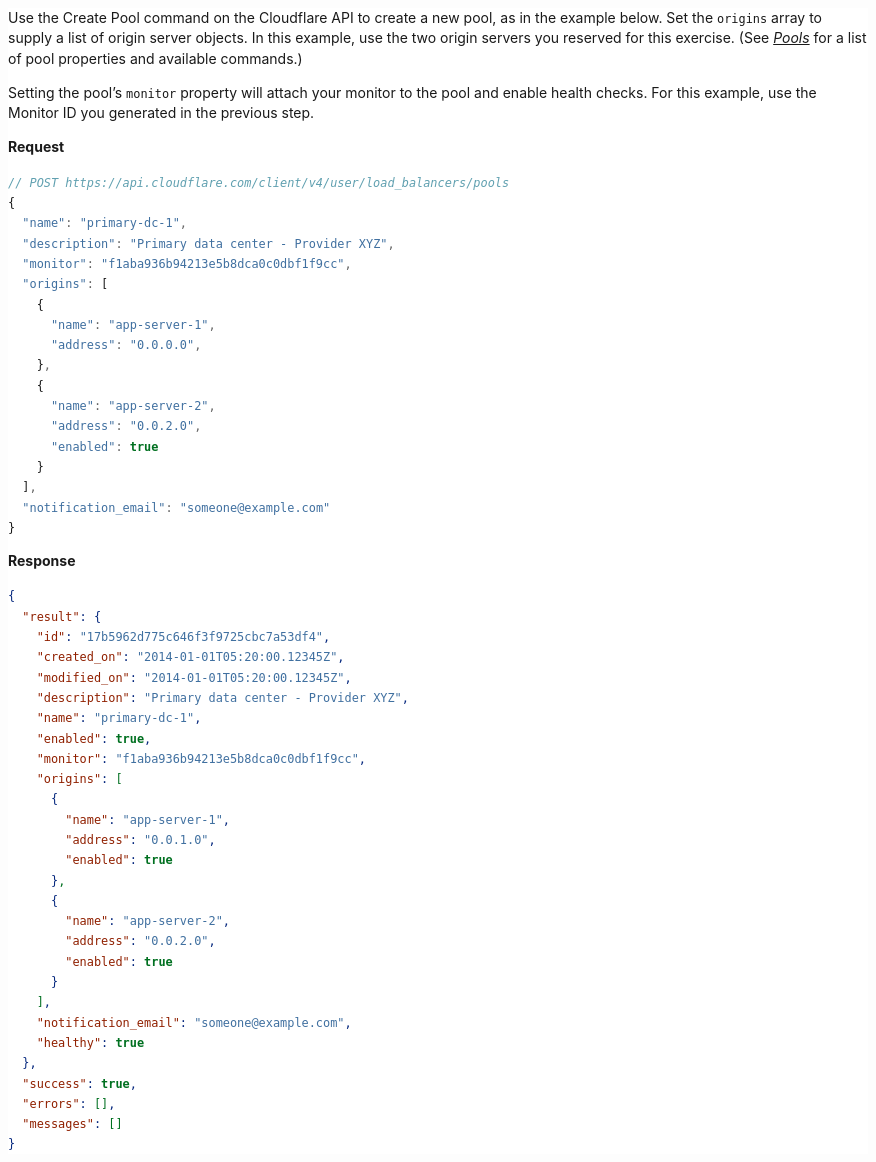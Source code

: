 Use the Create Pool command on the Cloudflare API to create a new pool, as in the example below. Set the `origins` array to supply a list of origin server objects. In this example, use the two origin servers you reserved for this exercise. (See _[Pools](/understand-basics/pools/)_ for a list of pool properties and available commands.)

Setting the pool’s `monitor` property will attach your monitor to the pool and enable health checks. For this example, use the Monitor ID you generated in the previous step.

**Request**

```js
// POST https://api.cloudflare.com/client/v4/user/load_balancers/pools
{
  "name": "primary-dc-1",
  "description": "Primary data center - Provider XYZ",
  "monitor": "f1aba936b94213e5b8dca0c0dbf1f9cc",
  "origins": [
    {
      "name": "app-server-1",
      "address": "0.0.0.0",
    },
    {
      "name": "app-server-2",
      "address": "0.0.2.0",
      "enabled": true
    }
  ],
  "notification_email": "someone@example.com"
}
```

**Response**

```json
{
  "result": {
    "id": "17b5962d775c646f3f9725cbc7a53df4",
    "created_on": "2014-01-01T05:20:00.12345Z",
    "modified_on": "2014-01-01T05:20:00.12345Z",
    "description": "Primary data center - Provider XYZ",
    "name": "primary-dc-1",
    "enabled": true,
    "monitor": "f1aba936b94213e5b8dca0c0dbf1f9cc",
    "origins": [
      {
        "name": "app-server-1",
        "address": "0.0.1.0",
        "enabled": true
      },
      {
        "name": "app-server-2",
        "address": "0.0.2.0",
        "enabled": true
      }
    ],
    "notification_email": "someone@example.com",
    "healthy": true
  },
  "success": true,
  "errors": [],
  "messages": []
}
```
